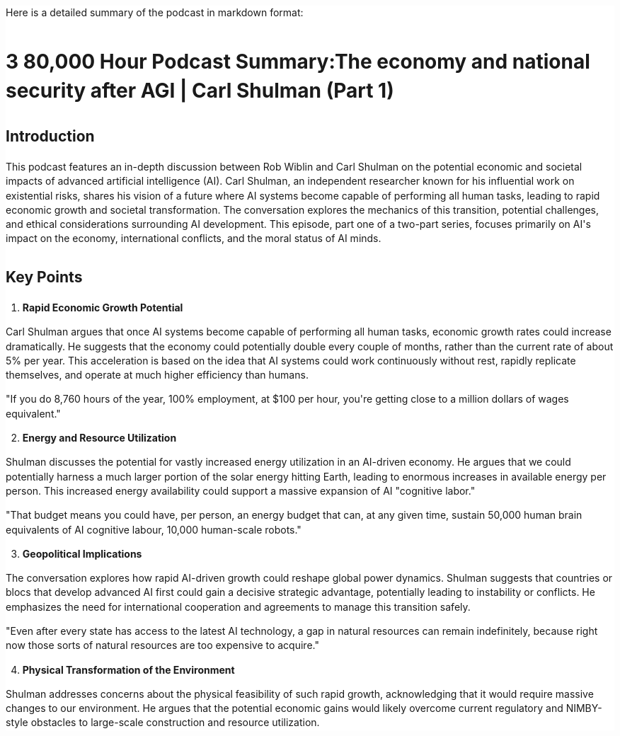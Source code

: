 Here is a detailed summary of the podcast in markdown format:

# 3 80,000 Hour Podcast Summary:The economy and national security after AGI | Carl Shulman (Part 1)

## Introduction

This podcast features an in-depth discussion between Rob Wiblin and Carl Shulman on the potential economic and societal impacts of advanced artificial intelligence (AI). Carl Shulman, an independent researcher known for his influential work on existential risks, shares his vision of a future where AI systems become capable of performing all human tasks, leading to rapid economic growth and societal transformation. The conversation explores the mechanics of this transition, potential challenges, and ethical considerations surrounding AI development. This episode, part one of a two-part series, focuses primarily on AI's impact on the economy, international conflicts, and the moral status of AI minds.

## Key Points

1. **Rapid Economic Growth Potential**

Carl Shulman argues that once AI systems become capable of performing all human tasks, economic growth rates could increase dramatically. He suggests that the economy could potentially double every couple of months, rather than the current rate of about 5% per year. This acceleration is based on the idea that AI systems could work continuously without rest, rapidly replicate themselves, and operate at much higher efficiency than humans.

"If you do 8,760 hours of the year, 100% employment, at $100 per hour, you're getting close to a million dollars of wages equivalent."

2. **Energy and Resource Utilization**

Shulman discusses the potential for vastly increased energy utilization in an AI-driven economy. He argues that we could potentially harness a much larger portion of the solar energy hitting Earth, leading to enormous increases in available energy per person. This increased energy availability could support a massive expansion of AI "cognitive labor."

"That budget means you could have, per person, an energy budget that can, at any given time, sustain 50,000 human brain equivalents of AI cognitive labour, 10,000 human-scale robots."

3. **Geopolitical Implications**

The conversation explores how rapid AI-driven growth could reshape global power dynamics. Shulman suggests that countries or blocs that develop advanced AI first could gain a decisive strategic advantage, potentially leading to instability or conflicts. He emphasizes the need for international cooperation and agreements to manage this transition safely.

"Even after every state has access to the latest AI technology, a gap in natural resources can remain indefinitely, because right now those sorts of natural resources are too expensive to acquire."

4. **Physical Transformation of the Environment**

Shulman addresses concerns about the physical feasibility of such rapid growth, acknowledging that it would require massive changes to our environment. He argues that the potential economic gains would likely overcome current regulatory and NIMBY-style obstacles to large-scale construction and resource utilization.

